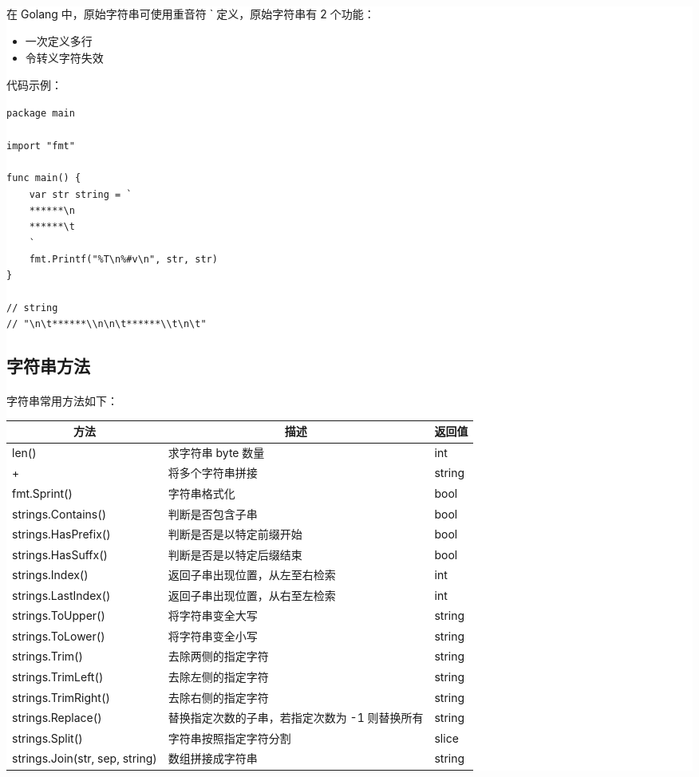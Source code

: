 在 Golang 中，原始字符串可使用重音符 ` 定义，原始字符串有 2 个功能：

- 一次定义多行
- 令转义字符失效

代码示例：

```
package main

import "fmt"

func main() {
	var str string = `
	******\n
	******\t
	`
	fmt.Printf("%T\n%#v\n", str, str)
}

// string
// "\n\t******\\n\n\t******\\t\n\t"
```

## 字符串方法

字符串常用方法如下：

| 方法                           | 描述                                           | 返回值 |
| ------------------------------ | ---------------------------------------------- | ------ |
| len()                          | 求字符串 byte 数量                             | int    |
| +                              | 将多个字符串拼接                               | string |
| fmt.Sprint()                   | 字符串格式化                                   | bool   |
| strings.Contains()             | 判断是否包含子串                               | bool   |
| strings.HasPrefix()            | 判断是否是以特定前缀开始                       | bool   |
| strings.HasSuffx()             | 判断是否是以特定后缀结束                       | bool   |
| strings.Index()                | 返回子串出现位置，从左至右检索                 | int    |
| strings.LastIndex()            | 返回子串出现位置，从右至左检索                 | int    |
| strings.ToUpper()              | 将字符串变全大写                               | string |
| strings.ToLower()              | 将字符串变全小写                               | string |
| strings.Trim()                 | 去除两侧的指定字符                             | string |
| strings.TrimLeft()             | 去除左侧的指定字符                             | string |
| strings.TrimRight()            | 去除右侧的指定字符                             | string |
| strings.Replace()              | 替换指定次数的子串，若指定次数为 -1 则替换所有 | string |
| strings.Split()                | 字符串按照指定字符分割                         | slice  |
| strings.Join(str, sep, string) | 数组拼接成字符串                               | string |
